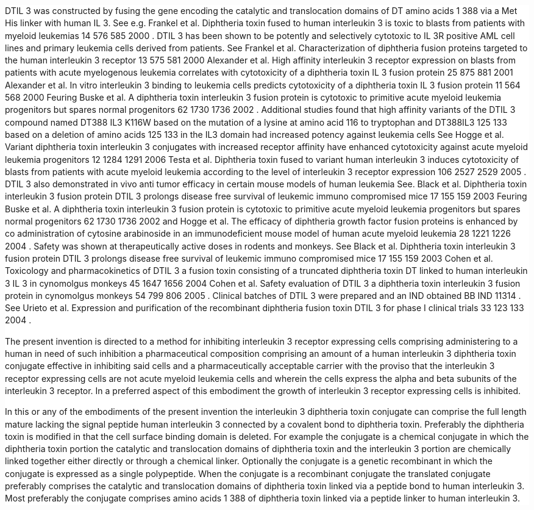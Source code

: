 DTIL 3 was constructed by fusing the gene encoding the catalytic and translocation domains of DT amino acids 1 388 via a Met His linker with human IL 3. See e.g. Frankel et al. Diphtheria toxin fused to human interleukin 3 is toxic to blasts from patients with myeloid leukemias 14 576 585 2000 . DTIL 3 has been shown to be potently and selectively cytotoxic to IL 3R positive AML cell lines and primary leukemia cells derived from patients. See Frankel et al. Characterization of diphtheria fusion proteins targeted to the human interleukin 3 receptor 13 575 581 2000 Alexander et al. High affinity interleukin 3 receptor expression on blasts from patients with acute myelogenous leukemia correlates with cytotoxicity of a diphtheria toxin IL 3 fusion protein 25 875 881 2001 Alexander et al. In vitro interleukin 3 binding to leukemia cells predicts cytotoxicity of a diphtheria toxin IL 3 fusion protein 11 564 568 2000 Feuring Buske et al. A diphtheria toxin interleukin 3 fusion protein is cytotoxic to primitive acute myeloid leukemia progenitors but spares normal progenitors 62 1730 1736 2002 . Additional studies found that high affinity variants of the DTIL 3 compound named DT388 IL3 K116W based on the mutation of a lysine at amino acid 116 to tryptophan and DT388IL3 125 133 based on a deletion of amino acids 125 133 in the IL3 domain had increased potency against leukemia cells See Hogge et al. Variant diphtheria toxin interleukin 3 conjugates with increased receptor affinity have enhanced cytotoxicity against acute myeloid leukemia progenitors 12 1284 1291 2006 Testa et al. Diphtheria toxin fused to variant human interleukin 3 induces cytotoxicity of blasts from patients with acute myeloid leukemia according to the level of interleukin 3 receptor expression 106 2527 2529 2005 . DTIL 3 also demonstrated in vivo anti tumor efficacy in certain mouse models of human leukemia See. Black et al. Diphtheria toxin interleukin 3 fusion protein DTIL 3 prolongs disease free survival of leukemic immuno compromised mice 17 155 159 2003 Feuring Buske et al. A diphtheria toxin interleukin 3 fusion protein is cytotoxic to primitive acute myeloid leukemia progenitors but spares normal progenitors 62 1730 1736 2002 and Hogge et al. The efficacy of diphtheria growth factor fusion proteins is enhanced by co administration of cytosine arabinoside in an immunodeficient mouse model of human acute myeloid leukemia 28 1221 1226 2004 . Safety was shown at therapeutically active doses in rodents and monkeys. See Black et al. Diphtheria toxin interleukin 3 fusion protein DTIL 3 prolongs disease free survival of leukemic immuno compromised mice 17 155 159 2003 Cohen et al. Toxicology and pharmacokinetics of DTIL 3 a fusion toxin consisting of a truncated diphtheria toxin DT linked to human interleukin 3 IL 3 in cynomolgus monkeys 45 1647 1656 2004 Cohen et al. Safety evaluation of DTIL 3 a diphtheria toxin interleukin 3 fusion protein in cynomolgus monkeys 54 799 806 2005 . Clinical batches of DTIL 3 were prepared and an IND obtained BB IND 11314 . See Urieto et al. Expression and purification of the recombinant diphtheria fusion toxin DTIL 3 for phase I clinical trials 33 123 133 2004 .

The present invention is directed to a method for inhibiting interleukin 3 receptor expressing cells comprising administering to a human in need of such inhibition a pharmaceutical composition comprising an amount of a human interleukin 3 diphtheria toxin conjugate effective in inhibiting said cells and a pharmaceutically acceptable carrier with the proviso that the interleukin 3 receptor expressing cells are not acute myeloid leukemia cells and wherein the cells express the alpha and beta subunits of the interleukin 3 receptor. In a preferred aspect of this embodiment the growth of interleukin 3 receptor expressing cells is inhibited.

In this or any of the embodiments of the present invention the interleukin 3 diphtheria toxin conjugate can comprise the full length mature lacking the signal peptide human interleukin 3 connected by a covalent bond to diphtheria toxin. Preferably the diphtheria toxin is modified in that the cell surface binding domain is deleted. For example the conjugate is a chemical conjugate in which the diphtheria toxin portion the catalytic and translocation domains of diphtheria toxin and the interleukin 3 portion are chemically linked together either directly or through a chemical linker. Optionally the conjugate is a genetic recombinant in which the conjugate is expressed as a single polypeptide. When the conjugate is a recombinant conjugate the translated conjugate preferably comprises the catalytic and translocation domains of diphtheria toxin linked via a peptide bond to human interleukin 3. Most preferably the conjugate comprises amino acids 1 388 of diphtheria toxin linked via a peptide linker to human interleukin 3.

